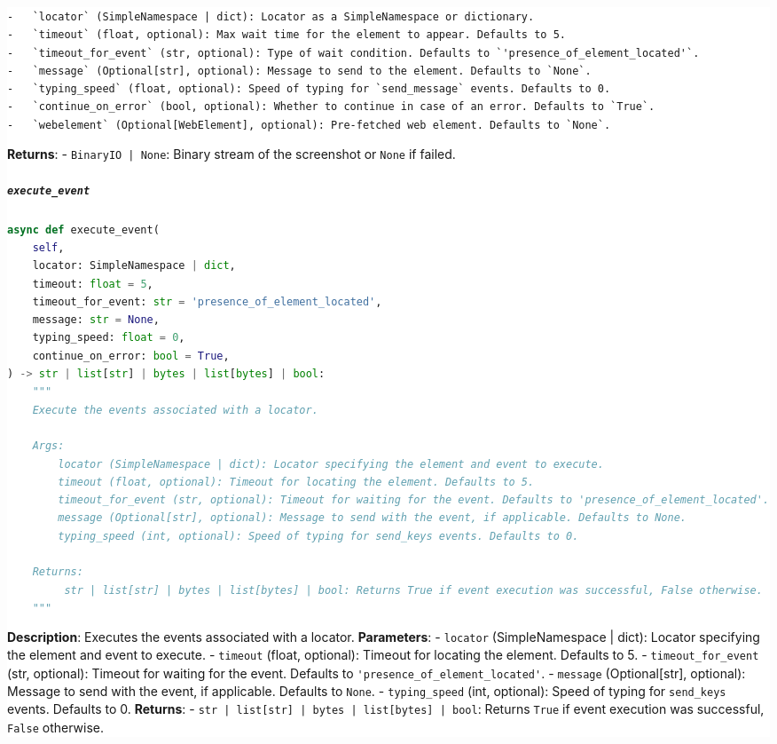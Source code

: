     -   `locator` (SimpleNamespace | dict): Locator as a SimpleNamespace or dictionary.
    -   `timeout` (float, optional): Max wait time for the element to appear. Defaults to 5.
    -   `timeout_for_event` (str, optional): Type of wait condition. Defaults to `'presence_of_element_located'`.
    -   `message` (Optional[str], optional): Message to send to the element. Defaults to `None`.
    -   `typing_speed` (float, optional): Speed of typing for `send_message` events. Defaults to 0.
    -   `continue_on_error` (bool, optional): Whether to continue in case of an error. Defaults to `True`.
    -   `webelement` (Optional[WebElement], optional): Pre-fetched web element. Defaults to `None`.
**Returns**:
    -   `BinaryIO | None`: Binary stream of the screenshot or `None` if failed.

##### `execute_event`

```python
async def execute_event(
    self,
    locator: SimpleNamespace | dict,
    timeout: float = 5,
    timeout_for_event: str = 'presence_of_element_located',
    message: str = None,
    typing_speed: float = 0,
    continue_on_error: bool = True,
) -> str | list[str] | bytes | list[bytes] | bool:
    """
    Execute the events associated with a locator.

    Args:
        locator (SimpleNamespace | dict): Locator specifying the element and event to execute.
        timeout (float, optional): Timeout for locating the element. Defaults to 5.
        timeout_for_event (str, optional): Timeout for waiting for the event. Defaults to 'presence_of_element_located'.
        message (Optional[str], optional): Message to send with the event, if applicable. Defaults to None.
        typing_speed (int, optional): Speed of typing for send_keys events. Defaults to 0.

    Returns:
         str | list[str] | bytes | list[bytes] | bool: Returns True if event execution was successful, False otherwise.
    """
```
**Description**: Executes the events associated with a locator.
**Parameters**:
    -   `locator` (SimpleNamespace | dict): Locator specifying the element and event to execute.
    -   `timeout` (float, optional): Timeout for locating the element. Defaults to 5.
    -   `timeout_for_event` (str, optional): Timeout for waiting for the event. Defaults to `'presence_of_element_located'`.
    -   `message` (Optional[str], optional): Message to send with the event, if applicable. Defaults to `None`.
    -   `typing_speed` (int, optional): Speed of typing for `send_keys` events. Defaults to 0.
**Returns**:
    -   `str | list[str] | bytes | list[bytes] | bool`: Returns `True` if event execution was successful, `False` otherwise.
